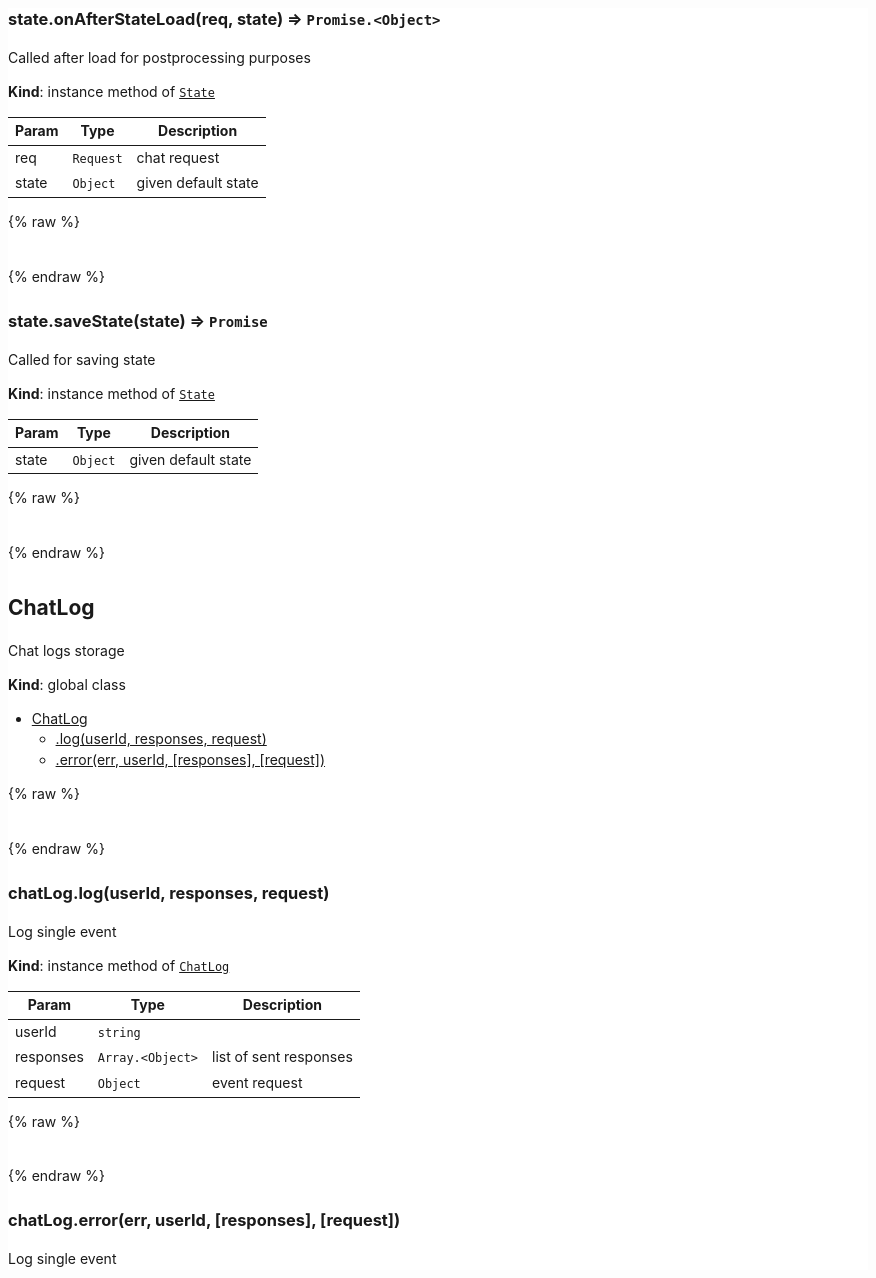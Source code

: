 ### state.onAfterStateLoad(req, state) ⇒ <code>Promise.&lt;Object&gt;</code>
Called after load for postprocessing purposes

**Kind**: instance method of [<code>State</code>](#State)  

| Param | Type | Description |
| --- | --- | --- |
| req | <code>Request</code> | chat request |
| state | <code>Object</code> | given default state |

{% raw %}<div id="State_saveState">&nbsp;</div>{% endraw %}

### state.saveState(state) ⇒ <code>Promise</code>
Called for saving state

**Kind**: instance method of [<code>State</code>](#State)  

| Param | Type | Description |
| --- | --- | --- |
| state | <code>Object</code> | given default state |

{% raw %}<div id="ChatLog">&nbsp;</div>{% endraw %}

## ChatLog
Chat logs storage

**Kind**: global class  

* [ChatLog](#ChatLog)
    * [.log(userId, responses, request)](#ChatLog_log)
    * [.error(err, userId, [responses], [request])](#ChatLog_error)

{% raw %}<div id="ChatLog_log">&nbsp;</div>{% endraw %}

### chatLog.log(userId, responses, request)
Log single event

**Kind**: instance method of [<code>ChatLog</code>](#ChatLog)  

| Param | Type | Description |
| --- | --- | --- |
| userId | <code>string</code> |  |
| responses | <code>Array.&lt;Object&gt;</code> | list of sent responses |
| request | <code>Object</code> | event request |

{% raw %}<div id="ChatLog_error">&nbsp;</div>{% endraw %}

### chatLog.error(err, userId, [responses], [request])
Log single event
